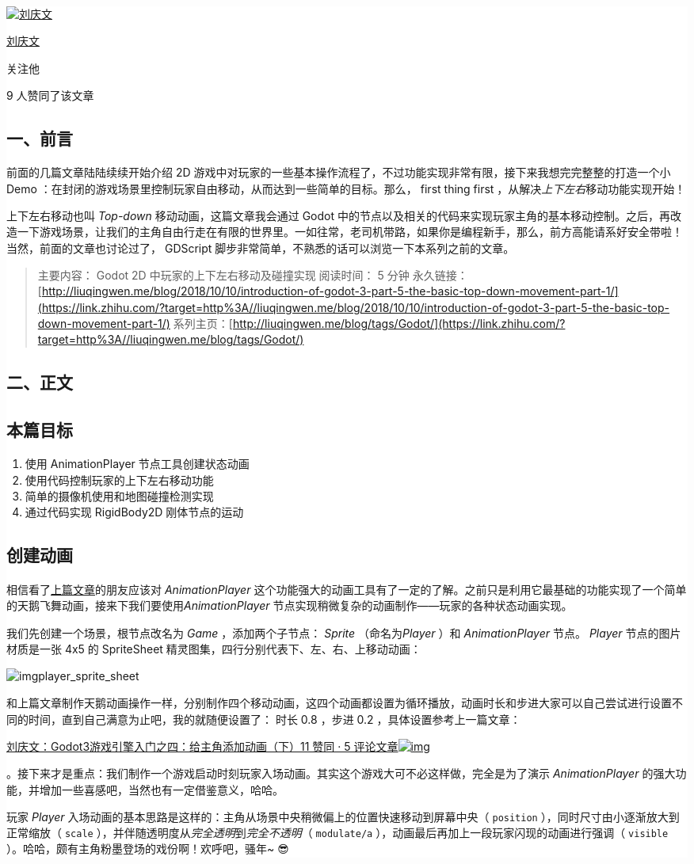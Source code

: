 [![刘庆文](https://pic1.zhimg.com/69b29bc3a41e36c548988c2e2d5022f9_xs.jpg?source=172ae18b)](https://www.zhihu.com/people/liu-qing-wen-36)

[刘庆文](https://www.zhihu.com/people/liu-qing-wen-36)

关注他

9 人赞同了该文章

## 一、前言

前面的几篇文章陆陆续续开始介绍 2D 游戏中对玩家的一些基本操作流程了，不过功能实现非常有限，接下来我想完完整整的打造一个小 Demo ：在封闭的游戏场景里控制玩家自由移动，从而达到一些简单的目标。那么， first thing first ，从解决*上下左右*移动功能实现开始！

上下左右移动也叫 *Top-down* 移动动画，这篇文章我会通过 Godot 中的节点以及相关的代码来实现玩家主角的基本移动控制。之后，再改造一下游戏场景，让我们的主角自由行走在有限的世界里。一如往常，老司机带路，如果你是编程新手，那么，前方高能请系好安全带啦！当然，前面的文章也讨论过了， GDScript 脚步非常简单，不熟悉的话可以浏览一下本系列之前的文章。

> 主要内容： Godot 2D 中玩家的上下左右移动及碰撞实现
> 阅读时间： 5 分钟
> 永久链接：[http://liuqingwen.me/blog/2018/10/10/introduction-of-godot-3-part-5-the-basic-top-down-movement-part-1/](https://link.zhihu.com/?target=http%3A//liuqingwen.me/blog/2018/10/10/introduction-of-godot-3-part-5-the-basic-top-down-movement-part-1/)
> 系列主页：[http://liuqingwen.me/blog/tags/Godot/](https://link.zhihu.com/?target=http%3A//liuqingwen.me/blog/tags/Godot/)

## 二、正文

## 本篇目标

1. 使用 AnimationPlayer 节点工具创建状态动画
2. 使用代码控制玩家的上下左右移动功能
3. 简单的摄像机使用和地图碰撞检测实现
4. 通过代码实现 RigidBody2D 刚体节点的运动

## 创建动画

相信看了[上篇文章](https://zhuanlan.zhihu.com/p/45595965)的朋友应该对 *AnimationPlayer* 这个功能强大的动画工具有了一定的了解。之前只是利用它最基础的功能实现了一个简单的天鹅飞舞动画，接来下我们要使用*AnimationPlayer* 节点实现稍微复杂的动画制作——玩家的各种状态动画实现。

我们先创建一个场景，根节点改名为 *Game* ，添加两个子节点： *Sprite* （命名为*Player* ）和 *AnimationPlayer* 节点。 *Player* 节点的图片材质是一张 4x5 的 SpriteSheet 精灵图集，四行分别代表下、左、右、上移动动画：

![img](https://pic2.zhimg.com/80/v2-dfba85e1e7c9a229d1de733b213c9e59_720w.jpg)player_sprite_sheet

和上篇文章制作天鹅动画操作一样，分别制作四个移动动画，这四个动画都设置为循环播放，动画时长和步进大家可以自己尝试进行设置不同的时间，直到自己满意为止吧，我的就随便设置了： 时长 0.8 ，步进 0.2 ，具体设置参考上一篇文章：

[刘庆文：Godot3游戏引擎入门之四：给主角添加动画（下）11 赞同 · 5 评论文章![img](https://pic3.zhimg.com/v2-112ce27cc51a475d49fc3e6b22d5008a_180x120.jpg)](https://zhuanlan.zhihu.com/p/45595965)

。接下来才是重点：我们制作一个游戏启动时刻玩家入场动画。其实这个游戏大可不必这样做，完全是为了演示 *AnimationPlayer* 的强大功能，并增加一些喜感吧，当然也有一定借鉴意义，哈哈。

玩家 *Player* 入场动画的基本思路是这样的：主角从场景中央稍微偏上的位置快速移动到屏幕中央（ `position` ），同时尺寸由小逐渐放大到正常缩放（ `scale` ），并伴随透明度从*完全透明*到*完全不透明*（ `modulate/a` ），动画最后再加上一段玩家闪现的动画进行强调（ `visible` ）。哈哈，颇有主角粉墨登场的戏份啊！欢呼吧，骚年~ :sunglasses:
